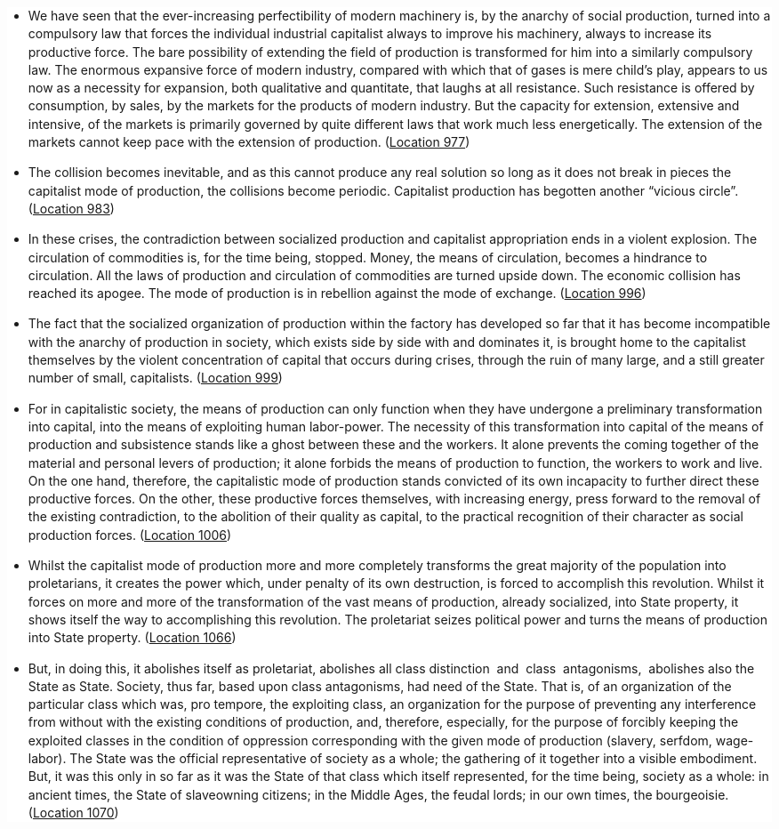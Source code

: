 - We have seen that the ever-increasing perfectibility of modern machinery is, by the anarchy of social production, turned into a compulsory law that forces the individual industrial capitalist always to improve his machinery, always to increase its productive force. The bare possibility of extending the field of production is transformed for him into a similarly compulsory law. The enormous expansive force of modern industry, compared with which that of gases is mere child’s play, appears to us now as a necessity for expansion, both qualitative and quantitate, that laughs at all resistance. Such resistance is offered by consumption, by sales, by the markets for the products of modern industry. But the capacity for extension, extensive and intensive, of the markets is primarily governed by quite different laws that work much less energetically. The extension of the markets cannot keep pace with the extension of production. ([Location 977](https://readwise.io/to_kindle?action=open&asin=B096F8CBGT&location=977))
- The collision becomes inevitable, and as this cannot produce any real solution so long as it does not break in pieces the capitalist mode of production, the collisions become periodic. Capitalist production has begotten another “vicious circle”. ([Location 983](https://readwise.io/to_kindle?action=open&asin=B096F8CBGT&location=983))
- In these crises, the contradiction between socialized production and capitalist appropriation ends in a violent explosion. The circulation of commodities is, for the time being, stopped. Money, the means of circulation, becomes a hindrance to circulation. All the laws of production and circulation of commodities are turned upside down. The economic collision has reached its apogee. The mode of production is in rebellion against the mode of exchange. ([Location 996](https://readwise.io/to_kindle?action=open&asin=B096F8CBGT&location=996))
- The fact that the socialized organization of production within the factory has developed so far that it has become incompatible with the anarchy of production in society, which exists side by side with and dominates it, is brought home to the capitalist themselves by the violent concentration of capital that occurs during crises, through the ruin of many large, and a still greater number of small, capitalists. ([Location 999](https://readwise.io/to_kindle?action=open&asin=B096F8CBGT&location=999))
- For in capitalistic society, the means of production can only function when they have undergone a preliminary transformation into capital, into the means of exploiting human labor-power. The necessity of this transformation into capital of the means of production and subsistence stands like a ghost between these and the workers. It alone prevents the coming together of the material and personal levers of production; it alone forbids the means of production to function, the workers to work and live. On the one hand, therefore, the capitalistic mode of production stands convicted of its own incapacity to further direct these productive forces. On the other, these productive forces themselves, with increasing energy, press forward to the removal of the existing contradiction, to the abolition of their quality as capital, to the practical recognition of their character as social production forces. ([Location 1006](https://readwise.io/to_kindle?action=open&asin=B096F8CBGT&location=1006))
- Whilst the capitalist mode of production more and more completely transforms the great majority of the population into proletarians, it creates the power which, under penalty of its own destruction, is forced to accomplish this revolution. Whilst it forces on more and more of the transformation of the vast means of production, already socialized, into State property, it shows itself the way to accomplishing this revolution. The proletariat seizes political power and turns the means of production into State property. ([Location 1066](https://readwise.io/to_kindle?action=open&asin=B096F8CBGT&location=1066))

- But, in doing this, it abolishes itself as proletariat, abolishes all class distinction  and  class  antagonisms,  abolishes also the State as State. Society, thus far, based upon class antagonisms, had need of the State. That is, of an organization of the particular class which was, pro tempore, the exploiting class, an organization for the purpose of preventing any interference from without with the existing conditions of production, and, therefore, especially, for the purpose of forcibly keeping the exploited classes in the condition of oppression corresponding with the given mode of production (slavery, serfdom, wage-labor). The State was the official representative of society as a whole; the gathering of it together into a visible embodiment. But, it was this only in so far as it was the State of that class which itself represented, for the time being, society as a whole: in ancient times, the State of slaveowning citizens; in the Middle Ages, the feudal lords; in our own times, the bourgeoisie. ([Location 1070](https://readwise.io/to_kindle?action=open&asin=B096F8CBGT&location=1070))
